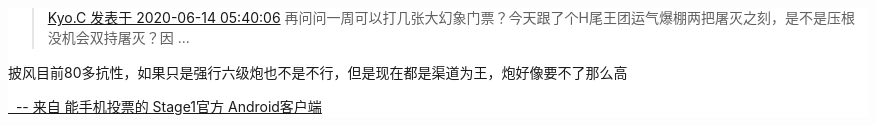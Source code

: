 
<blockquote><a href="httphttps://bbs.saraba1st.com/2b/forum.php?mod=redirect&amp;goto=findpost&amp;pid=47796641&amp;ptid=1940109" target="_blank">Kyo.C 发表于 2020-06-14 05:40:06</a>
再问问一周可以打几张大幻象门票？今天跟了个H尾王团运气爆棚两把屠灭之刻，是不是压根没机会双持屠灭？因 ...</blockquote>披风目前80多抗性，如果只是强行六级炮也不是不行，但是现在都是渠道为王，炮好像要不了那么高

[  -- 来自 能手机投票的 Stage1官方 Android客户端](https://www.coolapk.com/apk/140634)


                                             